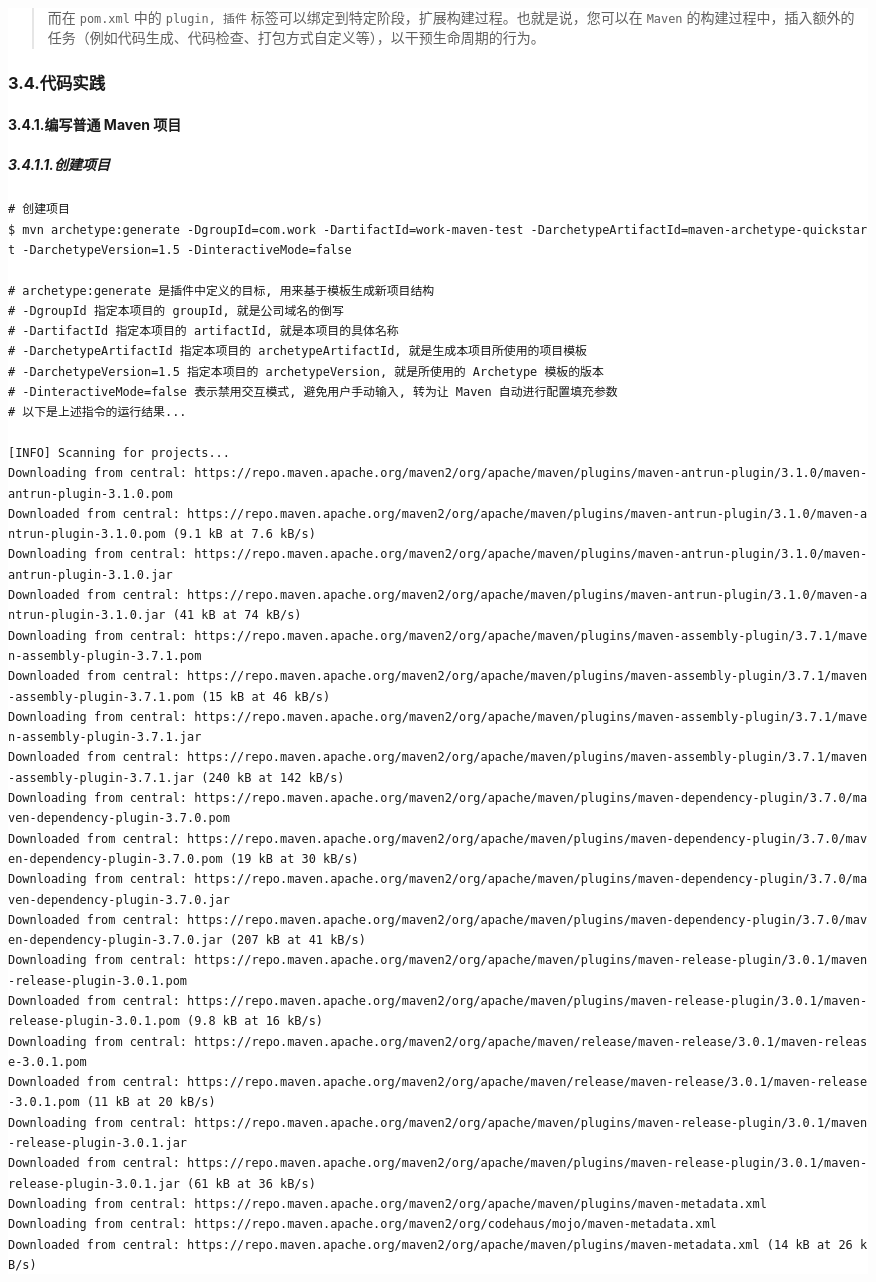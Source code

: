 >   而在 `pom.xml` 中的 `plugin, 插件` 标签可以绑定到特定阶段，扩展构建过程。也就是说，您可以在 `Maven` 的构建过程中，插入额外的任务（例如代码生成、代码检查、打包方式自定义等），以干预生命周期的行为。

### 3.4.代码实践

#### 3.4.1.编写普通 Maven 项目

##### 3.4.1.1.创建项目

```shell
# 创建项目
$ mvn archetype:generate -DgroupId=com.work -DartifactId=work-maven-test -DarchetypeArtifactId=maven-archetype-quickstart -DarchetypeVersion=1.5 -DinteractiveMode=false

# archetype:generate 是插件中定义的目标, 用来基于模板生成新项目结构
# -DgroupId 指定本项目的 groupId, 就是公司域名的倒写
# -DartifactId 指定本项目的 artifactId, 就是本项目的具体名称
# -DarchetypeArtifactId 指定本项目的 archetypeArtifactId, 就是生成本项目所使用的项目模板
# -DarchetypeVersion=1.5 指定本项目的 archetypeVersion, 就是所使用的 Archetype 模板的版本
# -DinteractiveMode=false 表示禁用交互模式, 避免用户手动输入, 转为让 Maven 自动进行配置填充参数
# 以下是上述指令的运行结果...

[INFO] Scanning for projects...
Downloading from central: https://repo.maven.apache.org/maven2/org/apache/maven/plugins/maven-antrun-plugin/3.1.0/maven-antrun-plugin-3.1.0.pom
Downloaded from central: https://repo.maven.apache.org/maven2/org/apache/maven/plugins/maven-antrun-plugin/3.1.0/maven-antrun-plugin-3.1.0.pom (9.1 kB at 7.6 kB/s)
Downloading from central: https://repo.maven.apache.org/maven2/org/apache/maven/plugins/maven-antrun-plugin/3.1.0/maven-antrun-plugin-3.1.0.jar
Downloaded from central: https://repo.maven.apache.org/maven2/org/apache/maven/plugins/maven-antrun-plugin/3.1.0/maven-antrun-plugin-3.1.0.jar (41 kB at 74 kB/s)
Downloading from central: https://repo.maven.apache.org/maven2/org/apache/maven/plugins/maven-assembly-plugin/3.7.1/maven-assembly-plugin-3.7.1.pom
Downloaded from central: https://repo.maven.apache.org/maven2/org/apache/maven/plugins/maven-assembly-plugin/3.7.1/maven-assembly-plugin-3.7.1.pom (15 kB at 46 kB/s)
Downloading from central: https://repo.maven.apache.org/maven2/org/apache/maven/plugins/maven-assembly-plugin/3.7.1/maven-assembly-plugin-3.7.1.jar
Downloaded from central: https://repo.maven.apache.org/maven2/org/apache/maven/plugins/maven-assembly-plugin/3.7.1/maven-assembly-plugin-3.7.1.jar (240 kB at 142 kB/s)
Downloading from central: https://repo.maven.apache.org/maven2/org/apache/maven/plugins/maven-dependency-plugin/3.7.0/maven-dependency-plugin-3.7.0.pom
Downloaded from central: https://repo.maven.apache.org/maven2/org/apache/maven/plugins/maven-dependency-plugin/3.7.0/maven-dependency-plugin-3.7.0.pom (19 kB at 30 kB/s)
Downloading from central: https://repo.maven.apache.org/maven2/org/apache/maven/plugins/maven-dependency-plugin/3.7.0/maven-dependency-plugin-3.7.0.jar
Downloaded from central: https://repo.maven.apache.org/maven2/org/apache/maven/plugins/maven-dependency-plugin/3.7.0/maven-dependency-plugin-3.7.0.jar (207 kB at 41 kB/s)
Downloading from central: https://repo.maven.apache.org/maven2/org/apache/maven/plugins/maven-release-plugin/3.0.1/maven-release-plugin-3.0.1.pom
Downloaded from central: https://repo.maven.apache.org/maven2/org/apache/maven/plugins/maven-release-plugin/3.0.1/maven-release-plugin-3.0.1.pom (9.8 kB at 16 kB/s)
Downloading from central: https://repo.maven.apache.org/maven2/org/apache/maven/release/maven-release/3.0.1/maven-release-3.0.1.pom
Downloaded from central: https://repo.maven.apache.org/maven2/org/apache/maven/release/maven-release/3.0.1/maven-release-3.0.1.pom (11 kB at 20 kB/s)
Downloading from central: https://repo.maven.apache.org/maven2/org/apache/maven/plugins/maven-release-plugin/3.0.1/maven-release-plugin-3.0.1.jar
Downloaded from central: https://repo.maven.apache.org/maven2/org/apache/maven/plugins/maven-release-plugin/3.0.1/maven-release-plugin-3.0.1.jar (61 kB at 36 kB/s)
Downloading from central: https://repo.maven.apache.org/maven2/org/apache/maven/plugins/maven-metadata.xml
Downloading from central: https://repo.maven.apache.org/maven2/org/codehaus/mojo/maven-metadata.xml
Downloaded from central: https://repo.maven.apache.org/maven2/org/apache/maven/plugins/maven-metadata.xml (14 kB at 26 kB/s)
```